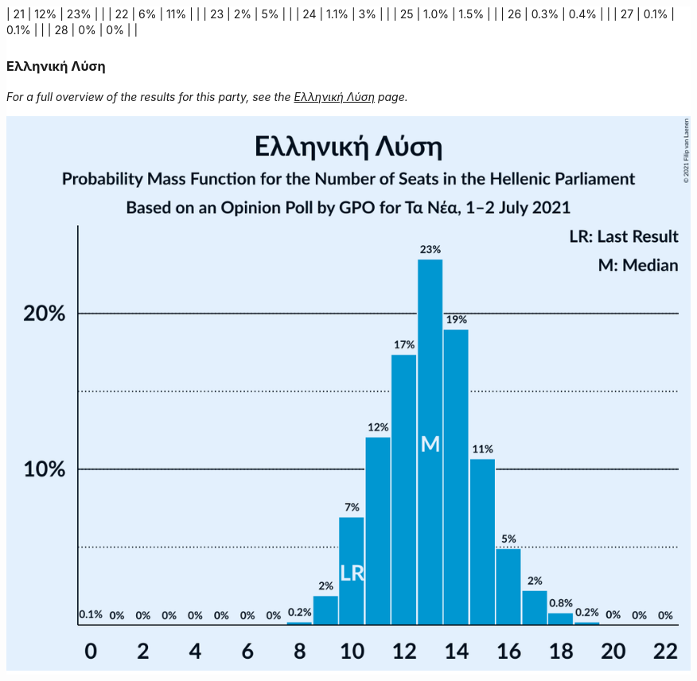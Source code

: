 | 21 | 12% | 23% |  |
| 22 | 6% | 11% |  |
| 23 | 2% | 5% |  |
| 24 | 1.1% | 3% |  |
| 25 | 1.0% | 1.5% |  |
| 26 | 0.3% | 0.4% |  |
| 27 | 0.1% | 0.1% |  |
| 28 | 0% | 0% |  |

### Ελληνική Λύση

*For a full overview of the results for this party, see the [Ελληνική Λύση](party-ελληνικήλύση.html) page.*

![Graph with seats probability mass function not yet produced](2021-07-02-GPO-seats-pmf-ελληνικήλύση.png "Seats Probability Mass Function")
